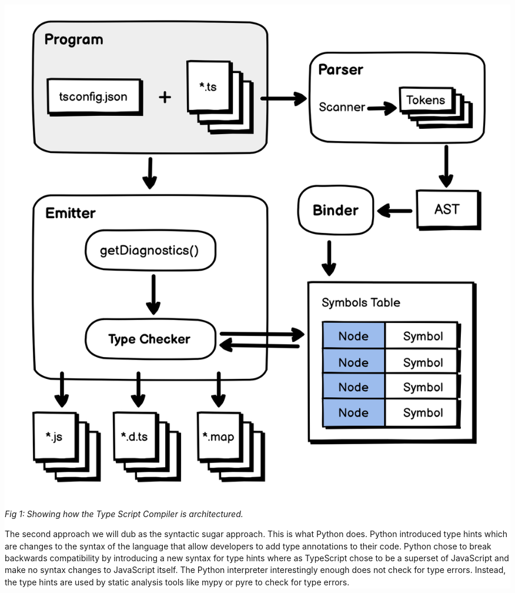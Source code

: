 ![TypeScript Compiler Architecture](tsc.png)
*Fig 1: Showing how the Type Script Compiler is architectured.*


The second approach we will dub as the syntactic sugar approach. This is what Python does. Python introduced type hints
which are changes to the syntax of the language that allow developers to add type annotations to their code. Python chose
to break backwards compatibility by introducing a new syntax for type hints where as TypeScript chose to be a superset of
JavaScript and make no syntax changes to JavaScript itself. The Python interpreter interestingly enough does not check
for type errors. Instead, the type hints are used by static analysis tools like mypy or pyre to check for type errors.
